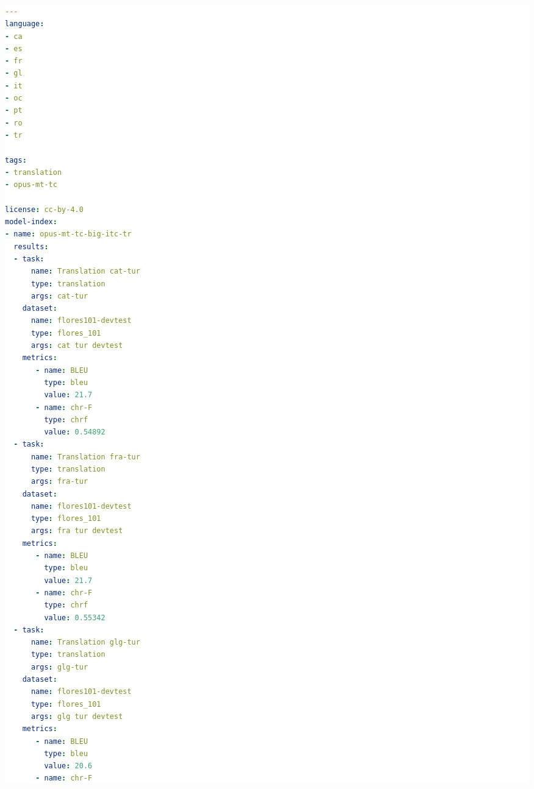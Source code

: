 ```yaml
---
language:
- ca
- es
- fr
- gl
- it
- oc
- pt
- ro
- tr

tags:
- translation
- opus-mt-tc

license: cc-by-4.0
model-index:
- name: opus-mt-tc-big-itc-tr
  results:
  - task:
      name: Translation cat-tur
      type: translation
      args: cat-tur
    dataset:
      name: flores101-devtest
      type: flores_101
      args: cat tur devtest
    metrics:
       - name: BLEU
         type: bleu
         value: 21.7
       - name: chr-F
         type: chrf
         value: 0.54892
  - task:
      name: Translation fra-tur
      type: translation
      args: fra-tur
    dataset:
      name: flores101-devtest
      type: flores_101
      args: fra tur devtest
    metrics:
       - name: BLEU
         type: bleu
         value: 21.7
       - name: chr-F
         type: chrf
         value: 0.55342
  - task:
      name: Translation glg-tur
      type: translation
      args: glg-tur
    dataset:
      name: flores101-devtest
      type: flores_101
      args: glg tur devtest
    metrics:
       - name: BLEU
         type: bleu
         value: 20.6
       - name: chr-F
```